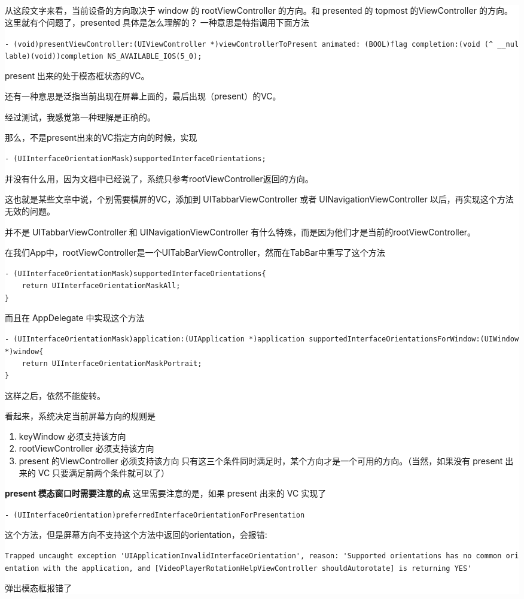 从这段文字来看，当前设备的方向取决于 window 的 rootViewController 的方向。和 presented 的 topmost 的ViewController 的方向。
这里就有个问题了，presented 具体是怎么理解的？
一种意思是特指调用下面方法

```
- (void)presentViewController:(UIViewController *)viewControllerToPresent animated: (BOOL)flag completion:(void (^ __nullable)(void))completion NS_AVAILABLE_IOS(5_0);
```

present 出来的处于模态框状态的VC。

还有一种意思是泛指当前出现在屏幕上面的，最后出现（present）的VC。

经过测试，我感觉第一种理解是正确的。

那么，不是present出来的VC指定方向的时候，实现

```
- (UIInterfaceOrientationMask)supportedInterfaceOrientations;
```

并没有什么用，因为文档中已经说了，系统只参考rootViewController返回的方向。

这也就是某些文章中说，个别需要横屏的VC，添加到 UITabbarViewController 或者 UINavigationViewController 以后，再实现这个方法无效的问题。

并不是 UITabbarViewController 和 UINavigationViewController 有什么特殊，而是因为他们才是当前的rootViewController。

在我们App中，rootViewController是一个UITabBarViewController，然而在TabBar中重写了这个方法

```
- (UIInterfaceOrientationMask)supportedInterfaceOrientations{
    return UIInterfaceOrientationMaskAll;
}
```

而且在 AppDelegate 中实现这个方法

```
- (UIInterfaceOrientationMask)application:(UIApplication *)application supportedInterfaceOrientationsForWindow:(UIWindow *)window{
    return UIInterfaceOrientationMaskPortrait;
}
```

这样之后，依然不能旋转。

看起来，系统决定当前屏幕方向的规则是
1. keyWindow 必须支持该方向
2. rootViewController 必须支持该方向
3. present 的ViewController 必须支持该方向
只有这三个条件同时满足时，某个方向才是一个可用的方向。（当然，如果没有 present 出来的 VC 只要满足前两个条件就可以了）

**present 模态窗口时需要注意的点**
这里需要注意的是，如果 present 出来的 VC 实现了

```
- (UIInterfaceOrientation)preferredInterfaceOrientationForPresentation
```

这个方法，但是屏幕方向不支持这个方法中返回的orientation，会报错:

```
Trapped uncaught exception 'UIApplicationInvalidInterfaceOrientation', reason: 'Supported orientations has no common orientation with the application, and [VideoPlayerRotationHelpViewController shouldAutorotate] is returning YES'
```
弹出模态框报错了

